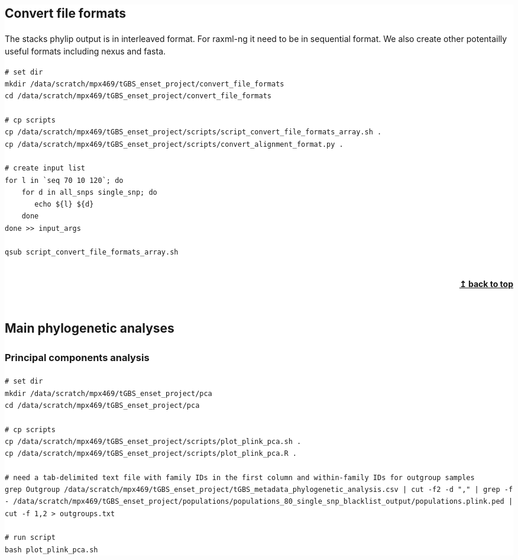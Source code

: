 
## Convert file formats

The stacks phylip output is in interleaved format. For raxml-ng it need to be in sequential format. We also create other potentailly useful formats including nexus and fasta.

```
# set dir
mkdir /data/scratch/mpx469/tGBS_enset_project/convert_file_formats
cd /data/scratch/mpx469/tGBS_enset_project/convert_file_formats

# cp scripts
cp /data/scratch/mpx469/tGBS_enset_project/scripts/script_convert_file_formats_array.sh .
cp /data/scratch/mpx469/tGBS_enset_project/scripts/convert_alignment_format.py .

# create input list
for l in `seq 70 10 120`; do 
    for d in all_snps single_snp; do
	   echo ${l} ${d}
	done
done >> input_args

qsub script_convert_file_formats_array.sh
```

<br/>
<div align="right">
    <b><a href="#enset-tgbs">↥ back to top</a></b>
</div>
<br/>


## Main phylogenetic analyses

### Principal components analysis

```
# set dir
mkdir /data/scratch/mpx469/tGBS_enset_project/pca
cd /data/scratch/mpx469/tGBS_enset_project/pca

# cp scripts
cp /data/scratch/mpx469/tGBS_enset_project/scripts/plot_plink_pca.sh .
cp /data/scratch/mpx469/tGBS_enset_project/scripts/plot_plink_pca.R .

# need a tab-delimited text file with family IDs in the first column and within-family IDs for outgroup samples
grep Outgroup /data/scratch/mpx469/tGBS_enset_project/tGBS_metadata_phylogenetic_analysis.csv | cut -f2 -d "," | grep -f - /data/scratch/mpx469/tGBS_enset_project/populations/populations_80_single_snp_blacklist_output/populations.plink.ped | cut -f 1,2 > outgroups.txt

# run script
bash plot_plink_pca.sh
```
